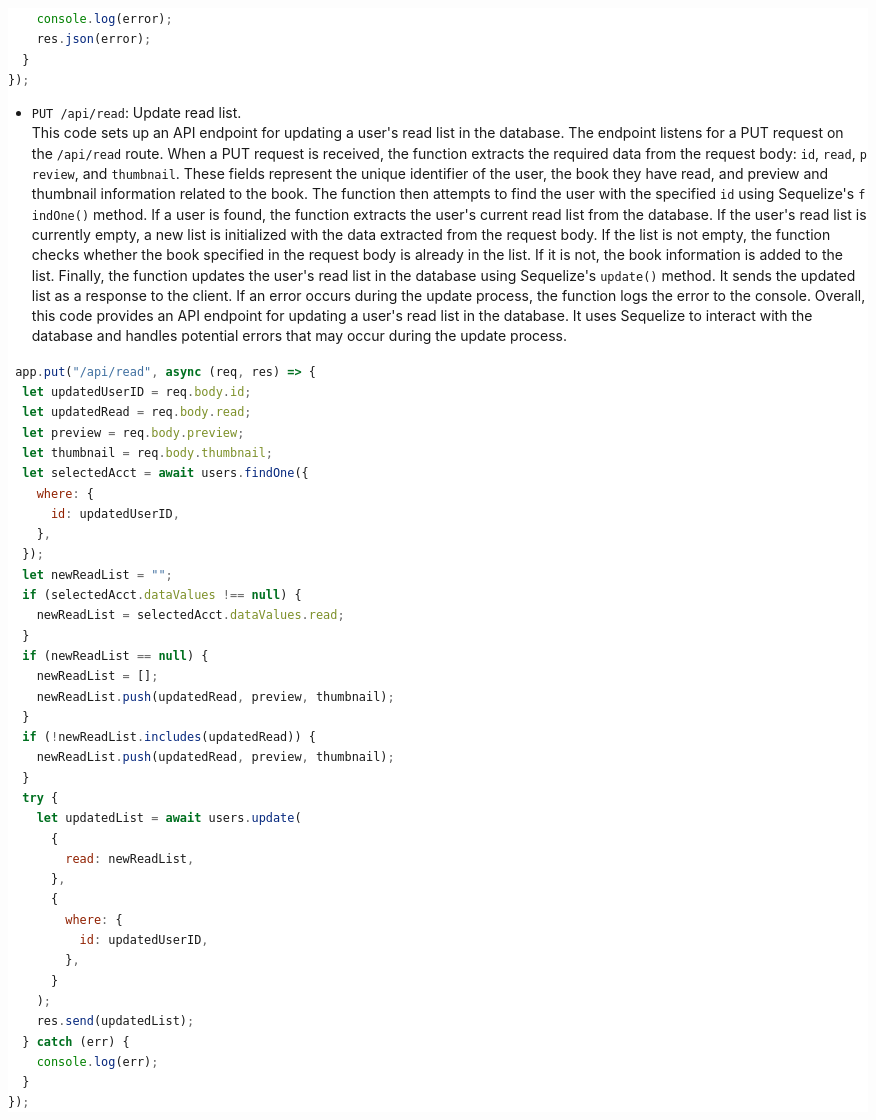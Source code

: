 ```javascript
    console.log(error);
    res.json(error);
  }
});
```

- `PUT /api/read`: Update read list. <br/>
This code sets up an API endpoint for updating a user's read list in the database. The endpoint listens for a PUT request on the `/api/read` route. When a PUT request is received, the function extracts the required data from the request body: `id`, `read`, `preview`, and `thumbnail`. These fields represent the unique identifier of the user, the book they have read, and preview and thumbnail information related to the book. The function then attempts to find the user with the specified `id` using Sequelize's `findOne()` method. If a user is found, the function extracts the user's current read list from the database. If the user's read list is currently empty, a new list is initialized with the data extracted from the request body. If the list is not empty, the function checks whether the book specified in the request body is already in the list. If it is not, the book information is added to the list. Finally, the function updates the user's read list in the database using Sequelize's `update()` method. It sends the updated list as a response to the client. If an error occurs during the update process, the function logs the error to the console. Overall, this code provides an API endpoint for updating a user's read list in the database. It uses Sequelize to interact with the database and handles potential errors that may occur during the update process.

```javascript
 app.put("/api/read", async (req, res) => {
  let updatedUserID = req.body.id;
  let updatedRead = req.body.read;
  let preview = req.body.preview;
  let thumbnail = req.body.thumbnail;
  let selectedAcct = await users.findOne({
    where: {
      id: updatedUserID,
    },
  });
  let newReadList = "";
  if (selectedAcct.dataValues !== null) {
    newReadList = selectedAcct.dataValues.read;
  }
  if (newReadList == null) {
    newReadList = [];
    newReadList.push(updatedRead, preview, thumbnail);
  }
  if (!newReadList.includes(updatedRead)) {
    newReadList.push(updatedRead, preview, thumbnail);
  }
  try {
    let updatedList = await users.update(
      {
        read: newReadList,
      },
      {
        where: {
          id: updatedUserID,
        },
      }
    );
    res.send(updatedList);
  } catch (err) {
    console.log(err);
  }
});
```
